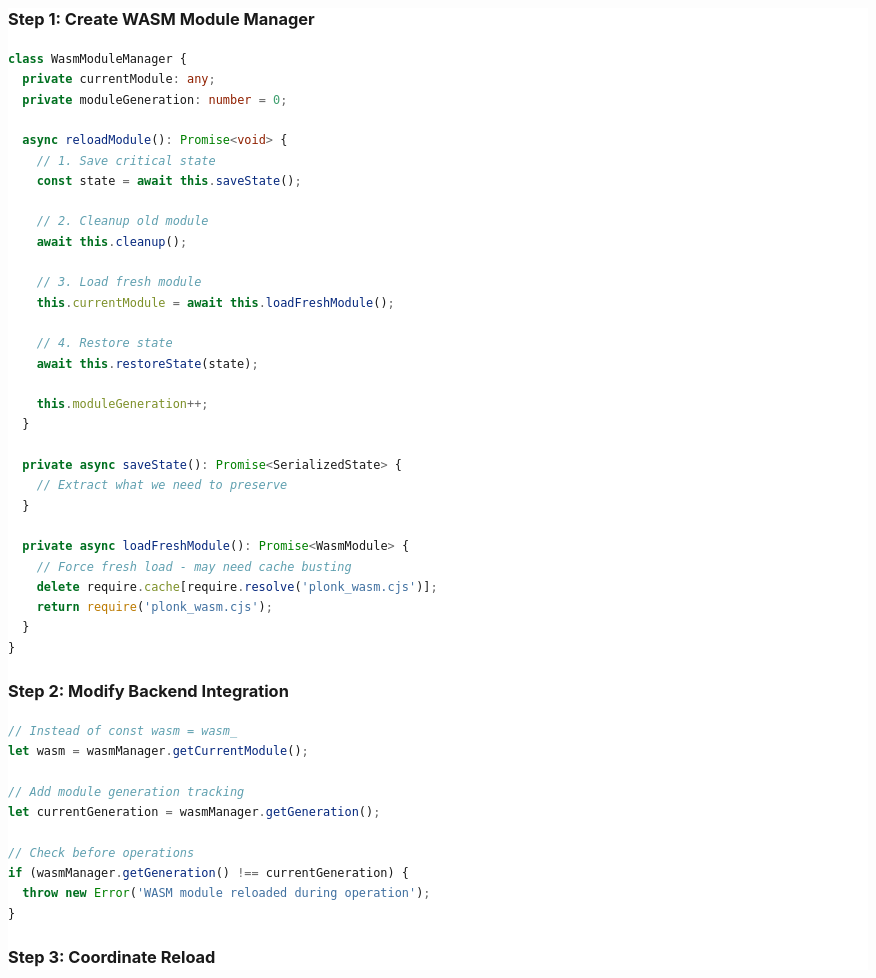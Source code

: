 ### Step 1: Create WASM Module Manager

```typescript
class WasmModuleManager {
  private currentModule: any;
  private moduleGeneration: number = 0;
  
  async reloadModule(): Promise<void> {
    // 1. Save critical state
    const state = await this.saveState();
    
    // 2. Cleanup old module
    await this.cleanup();
    
    // 3. Load fresh module
    this.currentModule = await this.loadFreshModule();
    
    // 4. Restore state
    await this.restoreState(state);
    
    this.moduleGeneration++;
  }
  
  private async saveState(): Promise<SerializedState> {
    // Extract what we need to preserve
  }
  
  private async loadFreshModule(): Promise<WasmModule> {
    // Force fresh load - may need cache busting
    delete require.cache[require.resolve('plonk_wasm.cjs')];
    return require('plonk_wasm.cjs');
  }
}
```

### Step 2: Modify Backend Integration

```typescript
// Instead of const wasm = wasm_
let wasm = wasmManager.getCurrentModule();

// Add module generation tracking
let currentGeneration = wasmManager.getGeneration();

// Check before operations
if (wasmManager.getGeneration() !== currentGeneration) {
  throw new Error('WASM module reloaded during operation');
}
```

### Step 3: Coordinate Reload
